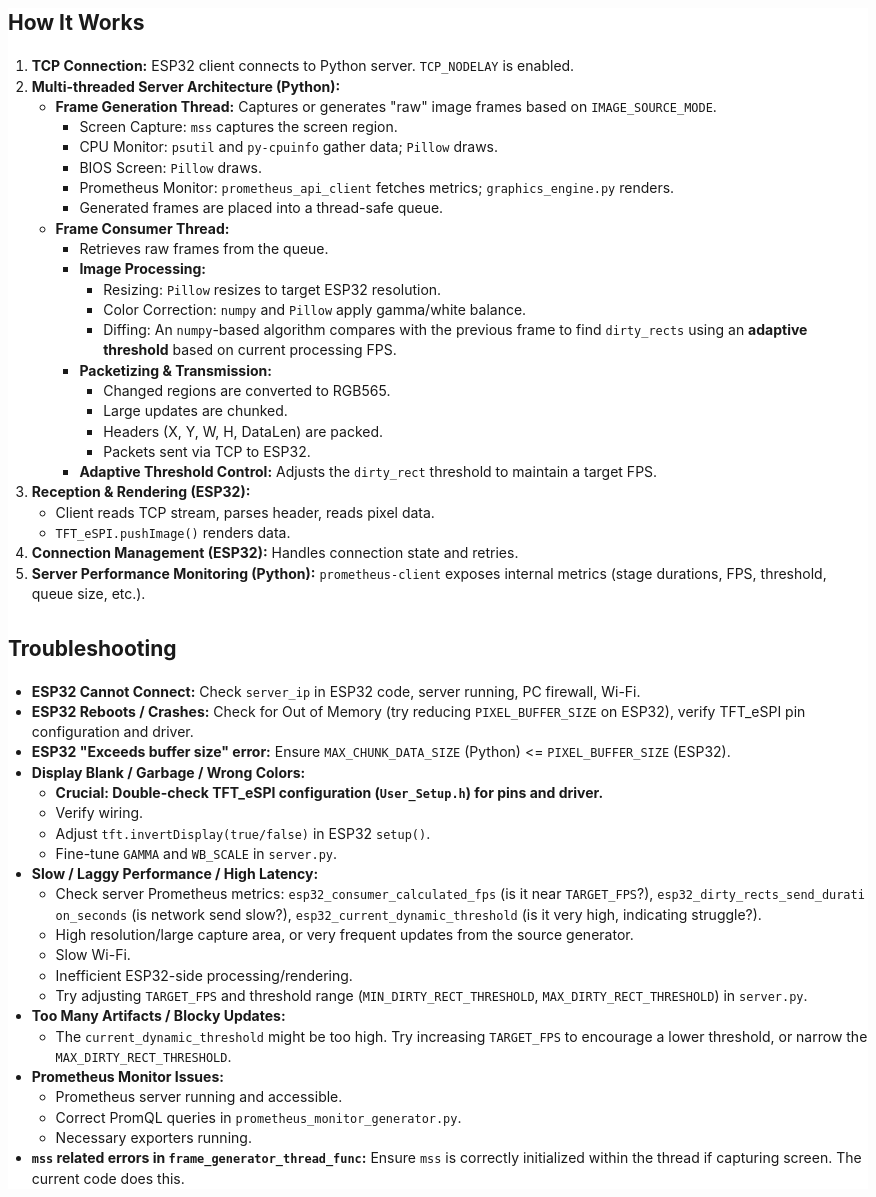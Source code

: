 ## How It Works

1.  **TCP Connection:** ESP32 client connects to Python server. `TCP_NODELAY` is enabled.
2.  **Multi-threaded Server Architecture (Python):**
    * **Frame Generation Thread:** Captures or generates "raw" image frames based on `IMAGE_SOURCE_MODE`.
        * Screen Capture: `mss` captures the screen region.
        * CPU Monitor: `psutil` and `py-cpuinfo` gather data; `Pillow` draws.
        * BIOS Screen: `Pillow` draws.
        * Prometheus Monitor: `prometheus_api_client` fetches metrics; `graphics_engine.py` renders.
        * Generated frames are placed into a thread-safe queue.
    * **Frame Consumer Thread:**
        * Retrieves raw frames from the queue.
        * **Image Processing:**
            * Resizing: `Pillow` resizes to target ESP32 resolution.
            * Color Correction: `numpy` and `Pillow` apply gamma/white balance.
            * Diffing: An `numpy`-based algorithm compares with the previous frame to find `dirty_rects` using an **adaptive threshold** based on current processing FPS.
        * **Packetizing & Transmission:**
            * Changed regions are converted to RGB565.
            * Large updates are chunked.
            * Headers (X, Y, W, H, DataLen) are packed.
            * Packets sent via TCP to ESP32.
        * **Adaptive Threshold Control:** Adjusts the `dirty_rect` threshold to maintain a target FPS.
3.  **Reception & Rendering (ESP32):**
    * Client reads TCP stream, parses header, reads pixel data.
    * `TFT_eSPI.pushImage()` renders data.
4.  **Connection Management (ESP32):** Handles connection state and retries.
5.  **Server Performance Monitoring (Python):** `prometheus-client` exposes internal metrics (stage durations, FPS, threshold, queue size, etc.).

## Troubleshooting

* **ESP32 Cannot Connect:** Check `server_ip` in ESP32 code, server running, PC firewall, Wi-Fi.
* **ESP32 Reboots / Crashes:** Check for Out of Memory (try reducing `PIXEL_BUFFER_SIZE` on ESP32), verify TFT_eSPI pin configuration and driver.
* **ESP32 "Exceeds buffer size" error:** Ensure `MAX_CHUNK_DATA_SIZE` (Python) <= `PIXEL_BUFFER_SIZE` (ESP32).
* **Display Blank / Garbage / Wrong Colors:**
    * **Crucial: Double-check TFT_eSPI configuration (`User_Setup.h`) for pins and driver.**
    * Verify wiring.
    * Adjust `tft.invertDisplay(true/false)` in ESP32 `setup()`.
    * Fine-tune `GAMMA` and `WB_SCALE` in `server.py`.
* **Slow / Laggy Performance / High Latency:**
    * Check server Prometheus metrics: `esp32_consumer_calculated_fps` (is it near `TARGET_FPS`?), `esp32_dirty_rects_send_duration_seconds` (is network send slow?), `esp32_current_dynamic_threshold` (is it very high, indicating struggle?).
    * High resolution/large capture area, or very frequent updates from the source generator.
    * Slow Wi-Fi.
    * Inefficient ESP32-side processing/rendering.
    * Try adjusting `TARGET_FPS` and threshold range (`MIN_DIRTY_RECT_THRESHOLD`, `MAX_DIRTY_RECT_THRESHOLD`) in `server.py`.
* **Too Many Artifacts / Blocky Updates:**
    * The `current_dynamic_threshold` might be too high. Try increasing `TARGET_FPS` to encourage a lower threshold, or narrow the `MAX_DIRTY_RECT_THRESHOLD`.
* **Prometheus Monitor Issues:**
    * Prometheus server running and accessible.
    * Correct PromQL queries in `prometheus_monitor_generator.py`.
    * Necessary exporters running.
* **`mss` related errors in `frame_generator_thread_func`:** Ensure `mss` is correctly initialized within the thread if capturing screen. The current code does this.
